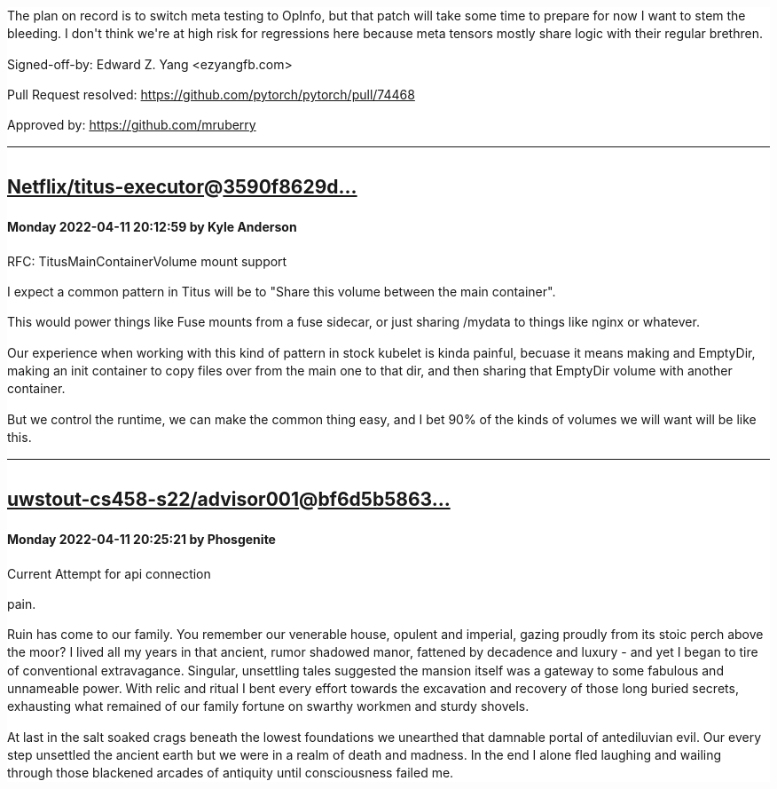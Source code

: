 The plan on record is to switch meta testing to OpInfo, but that patch
will take some time to prepare for now I want to stem the bleeding.  I
don't think we're at high risk for regressions here because meta tensors
mostly share logic with their regular brethren.

Signed-off-by: Edward Z. Yang <ezyangfb.com>

Pull Request resolved: https://github.com/pytorch/pytorch/pull/74468

Approved by: https://github.com/mruberry

---
## [Netflix/titus-executor](https://github.com/Netflix/titus-executor)@[3590f8629d...](https://github.com/Netflix/titus-executor/commit/3590f8629d0142c208009d0f3362edd13580329e)
#### Monday 2022-04-11 20:12:59 by Kyle Anderson

RFC: TitusMainContainerVolume mount support

I expect a common pattern in Titus will be to
"Share this volume between the main container".

This would power things like Fuse mounts from a fuse sidecar,
or just sharing /mydata to things like nginx or whatever.

Our experience when working with this kind of pattern in
stock kubelet is kinda painful, becuase it means making
and EmptyDir, making an init container to copy files over
from the main one to that dir, and then sharing that EmptyDir
volume with another container.

But we control the runtime, we can make the common thing easy,
and I bet 90% of the kinds of volumes we will want will be like this.

---
## [uwstout-cs458-s22/advisor001](https://github.com/uwstout-cs458-s22/advisor001)@[bf6d5b5863...](https://github.com/uwstout-cs458-s22/advisor001/commit/bf6d5b586382c9138462004021ce71b34a564c9f)
#### Monday 2022-04-11 20:25:21 by Phosgenite

Current Attempt for api connection

pain.

Ruin has come to our family. You remember our venerable house, opulent and imperial, gazing proudly from its stoic perch above the moor? I lived all my years in that ancient, rumor shadowed manor, fattened by decadence and luxury - and yet I began to tire of conventional extravagance. Singular, unsettling tales suggested the mansion itself was a gateway to some fabulous and unnameable power. With relic and ritual I bent every effort towards the excavation and recovery of those long buried secrets, exhausting what remained of our family fortune on swarthy workmen and sturdy shovels.

At last in the salt soaked crags beneath the lowest foundations we unearthed that damnable portal of antediluvian evil. Our every step unsettled the ancient earth but we were in a realm of death and madness. In the end I alone fled laughing and wailing through those blackened arcades of antiquity until consciousness failed me.
